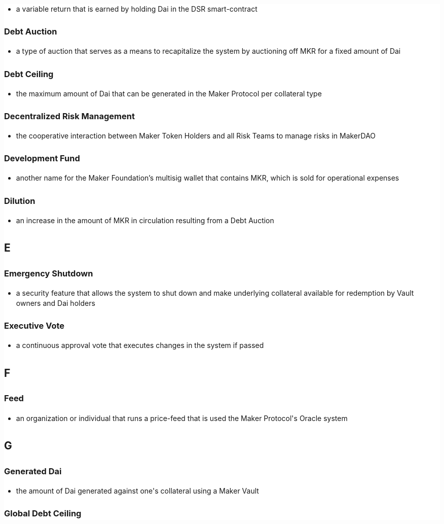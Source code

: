 * a variable return that is earned by holding Dai in the DSR smart-contract

### Debt Auction

* a type of auction that serves as a means to recapitalize the system by auctioning off MKR for a fixed amount of Dai

### Debt Ceiling

* the maximum amount of Dai that can be generated in the Maker Protocol per collateral type

### Decentralized Risk Management

* the cooperative interaction between Maker Token Holders and all Risk Teams to manage risks in MakerDAO

### Development Fund

* another name for the Maker Foundation’s multisig wallet that contains MKR, which is sold for operational expenses

### Dilution

* an increase in the amount of MKR in circulation resulting from a Debt Auction

## E

### Emergency Shutdown

* a security feature that allows the system to shut down and make underlying collateral available for redemption by Vault owners and Dai holders

### Executive Vote

* a continuous approval vote that executes changes in the system if passed

## F

### Feed

* an organization or individual that runs a price-feed that is used the Maker Protocol's Oracle system

## G

### Generated Dai

* the amount of Dai generated against one's collateral using a Maker Vault

### Global Debt Ceiling
